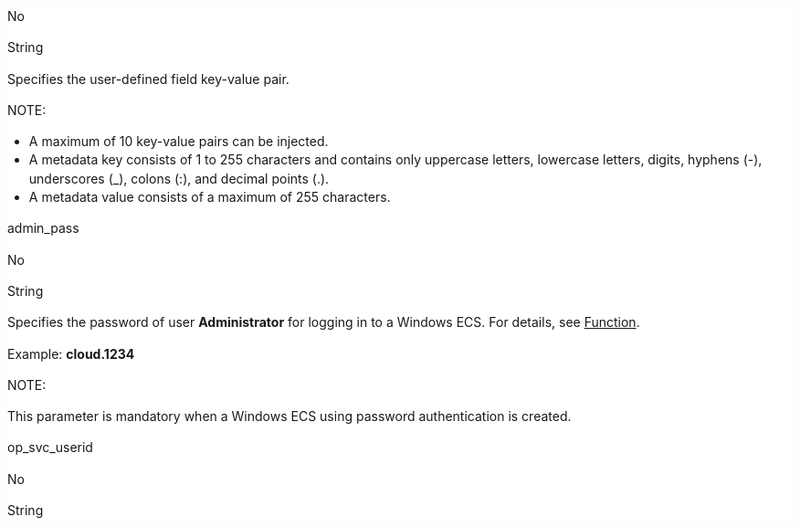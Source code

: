 <td class="cellrowborder" valign="top" width="13.448655134486554%" headers="mcps1.2.5.1.2 "><p id="en-us_topic_0020212668_p19742188182614"><a name="en-us_topic_0020212668_p19742188182614"></a><a name="en-us_topic_0020212668_p19742188182614"></a>No</p>
</td>
<td class="cellrowborder" valign="top" width="16.58834116588341%" headers="mcps1.2.5.1.3 "><p id="en-us_topic_0020212668_p27421685267"><a name="en-us_topic_0020212668_p27421685267"></a><a name="en-us_topic_0020212668_p27421685267"></a>String</p>
</td>
<td class="cellrowborder" valign="top" width="48.34516548345165%" headers="mcps1.2.5.1.4 "><p id="en-us_topic_0020212668_p19742380265"><a name="en-us_topic_0020212668_p19742380265"></a><a name="en-us_topic_0020212668_p19742380265"></a>Specifies the user-defined field key-value pair.</p>
<div class="note" id="en-us_topic_0020212668_note4876141782613"><a name="en-us_topic_0020212668_note4876141782613"></a><a name="en-us_topic_0020212668_note4876141782613"></a><span class="notetitle"> NOTE: </span><div class="notebody"><a name="en-us_topic_0020212668_ul49971332368"></a><a name="en-us_topic_0020212668_ul49971332368"></a><ul id="en-us_topic_0020212668_ul49971332368"><li>A maximum of 10 key-value pairs can be injected.</li><li>A metadata key consists of 1 to 255 characters and contains only uppercase letters, lowercase letters, digits, hyphens (-), underscores (_), colons (:), and decimal points (.).</li><li>A metadata value consists of a maximum of 255 characters.</li></ul>
</div></div>
</td>
</tr>
<tr id="en-us_topic_0020212668_row1137835517246"><td class="cellrowborder" valign="top" width="21.617838216178384%" headers="mcps1.2.5.1.1 "><p id="en-us_topic_0020212668_p3877115254"><a name="en-us_topic_0020212668_p3877115254"></a><a name="en-us_topic_0020212668_p3877115254"></a>admin_pass</p>
</td>
<td class="cellrowborder" valign="top" width="13.448655134486554%" headers="mcps1.2.5.1.2 "><p id="en-us_topic_0020212668_p28712114258"><a name="en-us_topic_0020212668_p28712114258"></a><a name="en-us_topic_0020212668_p28712114258"></a>No</p>
</td>
<td class="cellrowborder" valign="top" width="16.58834116588341%" headers="mcps1.2.5.1.3 "><p id="en-us_topic_0020212668_p587610259"><a name="en-us_topic_0020212668_p587610259"></a><a name="en-us_topic_0020212668_p587610259"></a>String</p>
</td>
<td class="cellrowborder" valign="top" width="48.34516548345165%" headers="mcps1.2.5.1.4 "><p id="en-us_topic_0020212668_p1587815251"><a name="en-us_topic_0020212668_p1587815251"></a><a name="en-us_topic_0020212668_p1587815251"></a>Specifies the password of user <strong id="b8423527061197"><a name="b8423527061197"></a><a name="b8423527061197"></a>Administrator</strong> for logging in to a Windows ECS. For details, see <a href="creating-an-ecs.md#section61372619">Function</a>.</p>
<p id="en-us_topic_0020212668_p3871619258"><a name="en-us_topic_0020212668_p3871619258"></a><a name="en-us_topic_0020212668_p3871619258"></a>Example: <strong id="en-us_topic_0057972661_b84235270620046"><a name="en-us_topic_0057972661_b84235270620046"></a><a name="en-us_topic_0057972661_b84235270620046"></a>cloud.1234</strong></p>
<div class="note" id="en-us_topic_0020212668_note178716152516"><a name="en-us_topic_0020212668_note178716152516"></a><a name="en-us_topic_0020212668_note178716152516"></a><span class="notetitle"> NOTE: </span><div class="notebody"><p id="en-us_topic_0020212668_p158717113250"><a name="en-us_topic_0020212668_p158717113250"></a><a name="en-us_topic_0020212668_p158717113250"></a>This parameter is mandatory when a Windows ECS using password authentication is created.</p>
</div></div>
</td>
</tr>
<tr id="en-us_topic_0020212668_row123659618318"><td class="cellrowborder" valign="top" width="21.617838216178384%" headers="mcps1.2.5.1.1 "><p id="en-us_topic_0020212668_p1585813419425"><a name="en-us_topic_0020212668_p1585813419425"></a><a name="en-us_topic_0020212668_p1585813419425"></a>op_svc_userid</p>
</td>
<td class="cellrowborder" valign="top" width="13.448655134486554%" headers="mcps1.2.5.1.2 "><p id="en-us_topic_0020212668_p30970240152124"><a name="en-us_topic_0020212668_p30970240152124"></a><a name="en-us_topic_0020212668_p30970240152124"></a>No</p>
</td>
<td class="cellrowborder" valign="top" width="16.58834116588341%" headers="mcps1.2.5.1.3 "><p id="en-us_topic_0020212668_p25561503152124"><a name="en-us_topic_0020212668_p25561503152124"></a><a name="en-us_topic_0020212668_p25561503152124"></a>String</p>
</td>